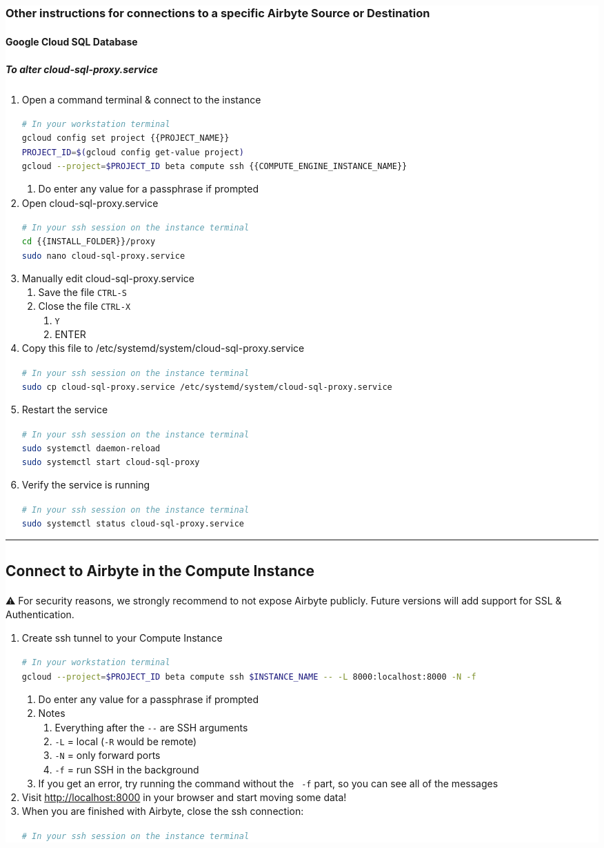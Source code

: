 ### Other instructions for connections to a specific Airbyte Source or Destination

#### Google Cloud SQL Database

##### To alter cloud-sql-proxy.service
1. Open a command terminal & connect to the instance
   ```bash
   # In your workstation terminal
   gcloud config set project {{PROJECT_NAME}}
   PROJECT_ID=$(gcloud config get-value project)
   gcloud --project=$PROJECT_ID beta compute ssh {{COMPUTE_ENGINE_INSTANCE_NAME}}
   ```
   1. Do enter any value for a passphrase if prompted
1. Open cloud-sql-proxy.service
   ```bash
   # In your ssh session on the instance terminal
   cd {{INSTALL_FOLDER}}/proxy
   sudo nano cloud-sql-proxy.service
   ```
1. Manually edit cloud-sql-proxy.service
   1. Save the file `CTRL-S`
   1. Close the file `CTRL-X`
      1. `Y`
      1. ENTER
1. Copy this file to /etc/systemd/system/cloud-sql-proxy.service
   ```bash
   # In your ssh session on the instance terminal
   sudo cp cloud-sql-proxy.service /etc/systemd/system/cloud-sql-proxy.service
   ```
1. Restart the service
   ```bash
   # In your ssh session on the instance terminal
   sudo systemctl daemon-reload
   sudo systemctl start cloud-sql-proxy
   ```
1. Verify the service is running
   ```bash
   # In your ssh session on the instance terminal
   sudo systemctl status cloud-sql-proxy.service
   ```


---

## Connect to Airbyte in the Compute Instance

:warning: For security reasons, we strongly recommend to not expose Airbyte publicly. Future versions will add support for SSL & Authentication.

1. Create ssh tunnel to your Compute Instance
   ```bash
   # In your workstation terminal
   gcloud --project=$PROJECT_ID beta compute ssh $INSTANCE_NAME -- -L 8000:localhost:8000 -N -f
   ```
   1. Do enter any value for a passphrase if prompted
   1. Notes
      1. Everything after the ` -- ` are SSH arguments
      1. `-L` = local (`-R` would be remote)
      1. `-N` = only forward ports
      1. `-f` = run SSH in the background
   1. If you get an error, try running the command without the ` -f` part, so you can see all of the messages
1. Visit [http://localhost:8000](http://localhost:8000) in your browser and start moving some data!
1. When you are finished with Airbyte, close the ssh connection:
   ```bash
   # In your ssh session on the instance terminal
   ```